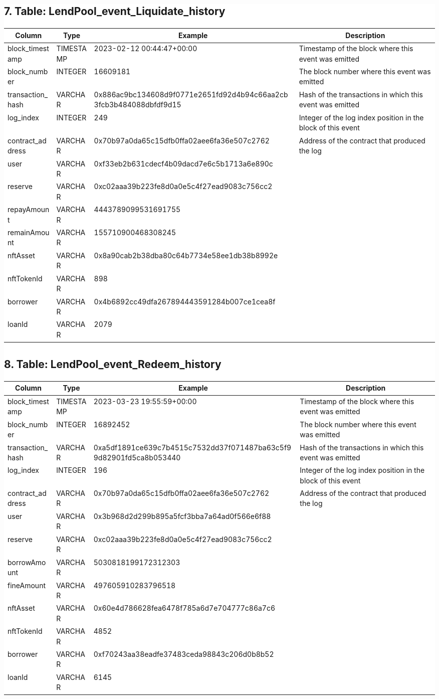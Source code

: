 ## 7. Table: LendPool\_event\_Liquidate\_history

| Column            | Type      | Example                                                            | Description                                                  |
| ----------------- | --------- | ------------------------------------------------------------------ | ------------------------------------------------------------ |
| block\_timestamp  | TIMESTAMP | 2023-02-12 00:44:47+00:00                                          | Timestamp of the block where this event was emitted          |
| block\_number     | INTEGER   | 16609181                                                           | The block number where this event was emitted                |
| transaction\_hash | VARCHAR   | 0x886ac9bc134608d9f0771e2651fd92d4b94c66aa2cb3fcb3b484088dbfdf9d15 | Hash of the transactions in which this event was emitted     |
| log\_index        | INTEGER   | 249                                                                | Integer of the log index position in the block of this event |
| contract\_address | VARCHAR   | 0x70b97a0da65c15dfb0ffa02aee6fa36e507c2762                         | Address of the contract that produced the log                |
| user              | VARCHAR   | 0xf33eb2b631cdecf4b09dacd7e6c5b1713a6e890c                         |                                                              |
| reserve           | VARCHAR   | 0xc02aaa39b223fe8d0a0e5c4f27ead9083c756cc2                         |                                                              |
| repayAmount       | VARCHAR   | 4443789099531691755                                                |                                                              |
| remainAmount      | VARCHAR   | 155710900468308245                                                 |                                                              |
| nftAsset          | VARCHAR   | 0x8a90cab2b38dba80c64b7734e58ee1db38b8992e                         |                                                              |
| nftTokenId        | VARCHAR   | 898                                                                |                                                              |
| borrower          | VARCHAR   | 0x4b6892cc49dfa267894443591284b007ce1cea8f                         |                                                              |
| loanId            | VARCHAR   | 2079                                                               |                                                              |

## 8. Table: LendPool\_event\_Redeem\_history

| Column            | Type      | Example                                                            | Description                                                  |
| ----------------- | --------- | ------------------------------------------------------------------ | ------------------------------------------------------------ |
| block\_timestamp  | TIMESTAMP | 2023-03-23 19:55:59+00:00                                          | Timestamp of the block where this event was emitted          |
| block\_number     | INTEGER   | 16892452                                                           | The block number where this event was emitted                |
| transaction\_hash | VARCHAR   | 0xa5df1891ce639c7b4515c7532dd37f071487ba63c5f99d82901fd5ca8b053440 | Hash of the transactions in which this event was emitted     |
| log\_index        | INTEGER   | 196                                                                | Integer of the log index position in the block of this event |
| contract\_address | VARCHAR   | 0x70b97a0da65c15dfb0ffa02aee6fa36e507c2762                         | Address of the contract that produced the log                |
| user              | VARCHAR   | 0x3b968d2d299b895a5fcf3bba7a64ad0f566e6f88                         |                                                              |
| reserve           | VARCHAR   | 0xc02aaa39b223fe8d0a0e5c4f27ead9083c756cc2                         |                                                              |
| borrowAmount      | VARCHAR   | 5030818199172312303                                                |                                                              |
| fineAmount        | VARCHAR   | 497605910283796518                                                 |                                                              |
| nftAsset          | VARCHAR   | 0x60e4d786628fea6478f785a6d7e704777c86a7c6                         |                                                              |
| nftTokenId        | VARCHAR   | 4852                                                               |                                                              |
| borrower          | VARCHAR   | 0xf70243aa38eadfe37483ceda98843c206d0b8b52                         |                                                              |
| loanId            | VARCHAR   | 6145                                                               |                                                              |
